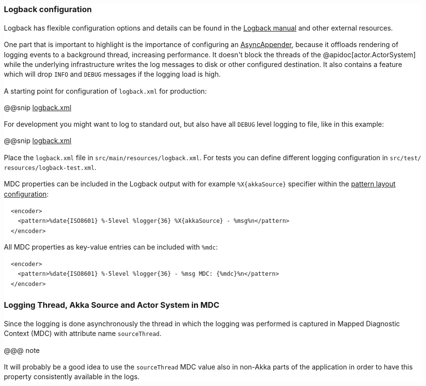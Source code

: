 ### Logback configuration

Logback has flexible configuration options and details can be found in the
[Logback manual](https://logback.qos.ch/manual/configuration.html) and other external resources.

One part that is important to highlight is the importance of configuring an [AsyncAppender](https://logback.qos.ch/manual/appenders.html#AsyncAppender),
because it offloads rendering of logging events to a background thread, increasing performance. It doesn't block
the threads of the @apidoc[actor.ActorSystem] while the underlying infrastructure writes the log messages to disk or other configured
destination. It also contains a feature which will drop `INFO` and `DEBUG` messages if the logging
load is high.

A starting point for configuration of `logback.xml` for production:

@@snip [logback.xml](/akka-actor-typed-tests/src/test/resources/logback-doc-prod.xml)

For development you might want to log to standard out, but also have all `DEBUG` level logging to file, like
in this example:

@@snip [logback.xml](/akka-actor-typed-tests/src/test/resources/logback-doc-dev.xml)

Place the `logback.xml` file in `src/main/resources/logback.xml`. For tests you can define different
logging configuration in `src/test/resources/logback-test.xml`.

MDC properties can be included in the Logback output with for example `%X{akkaSource}` specifier within the
[pattern layout configuration](https://logback.qos.ch/manual/layouts.html#mdc):

```
  <encoder>
    <pattern>%date{ISO8601} %-5level %logger{36} %X{akkaSource} - %msg%n</pattern>
  </encoder>
```

All MDC properties as key-value entries can be included with `%mdc`:

```
  <encoder>
    <pattern>%date{ISO8601} %-5level %logger{36} - %msg MDC: {%mdc}%n</pattern>
  </encoder>
```

### Logging Thread, Akka Source and Actor System in MDC

Since the logging is done asynchronously the thread in which the logging was performed is captured in
Mapped Diagnostic Context (MDC) with attribute name `sourceThread`.

@@@ note

It will probably be a good idea to use the `sourceThread` MDC value also in
non-Akka parts of the application in order to have this property consistently
available in the logs.
